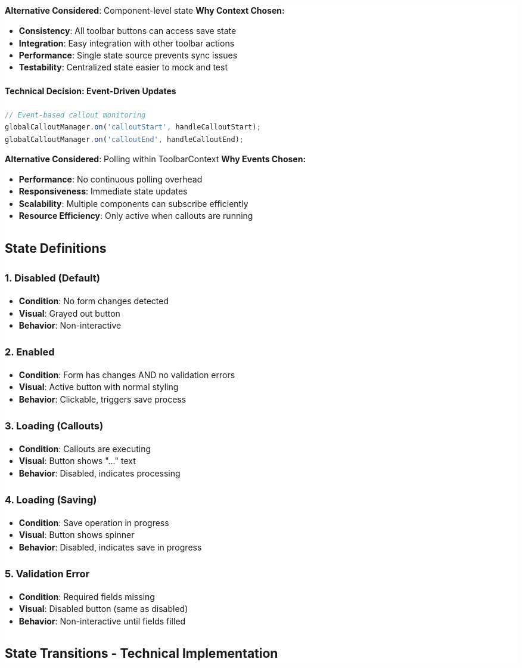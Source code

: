 **Alternative Considered**: Component-level state
**Why Context Chosen:**
- **Consistency**: All toolbar buttons can access save state
- **Integration**: Easy integration with other toolbar actions
- **Performance**: Single state source prevents sync issues
- **Testability**: Centralized state easier to mock and test

#### Technical Decision: Event-Driven Updates
```typescript
// Event-based callout monitoring
globalCalloutManager.on('calloutStart', handleCalloutStart);
globalCalloutManager.on('calloutEnd', handleCalloutEnd);
```

**Alternative Considered**: Polling within ToolbarContext
**Why Events Chosen:**
- **Performance**: No continuous polling overhead
- **Responsiveness**: Immediate state updates
- **Scalability**: Multiple components can subscribe efficiently
- **Resource Efficiency**: Only active when callouts are running

## State Definitions

### 1. Disabled (Default)
- **Condition**: No form changes detected
- **Visual**: Grayed out button
- **Behavior**: Non-interactive

### 2. Enabled  
- **Condition**: Form has changes AND no validation errors
- **Visual**: Active button with normal styling
- **Behavior**: Clickable, triggers save process

### 3. Loading (Callouts)
- **Condition**: Callouts are executing
- **Visual**: Button shows "..." text
- **Behavior**: Disabled, indicates processing

### 4. Loading (Saving)
- **Condition**: Save operation in progress  
- **Visual**: Button shows spinner
- **Behavior**: Disabled, indicates save in progress

### 5. Validation Error
- **Condition**: Required fields missing
- **Visual**: Disabled button (same as disabled)
- **Behavior**: Non-interactive until fields filled

## State Transitions - Technical Implementation

